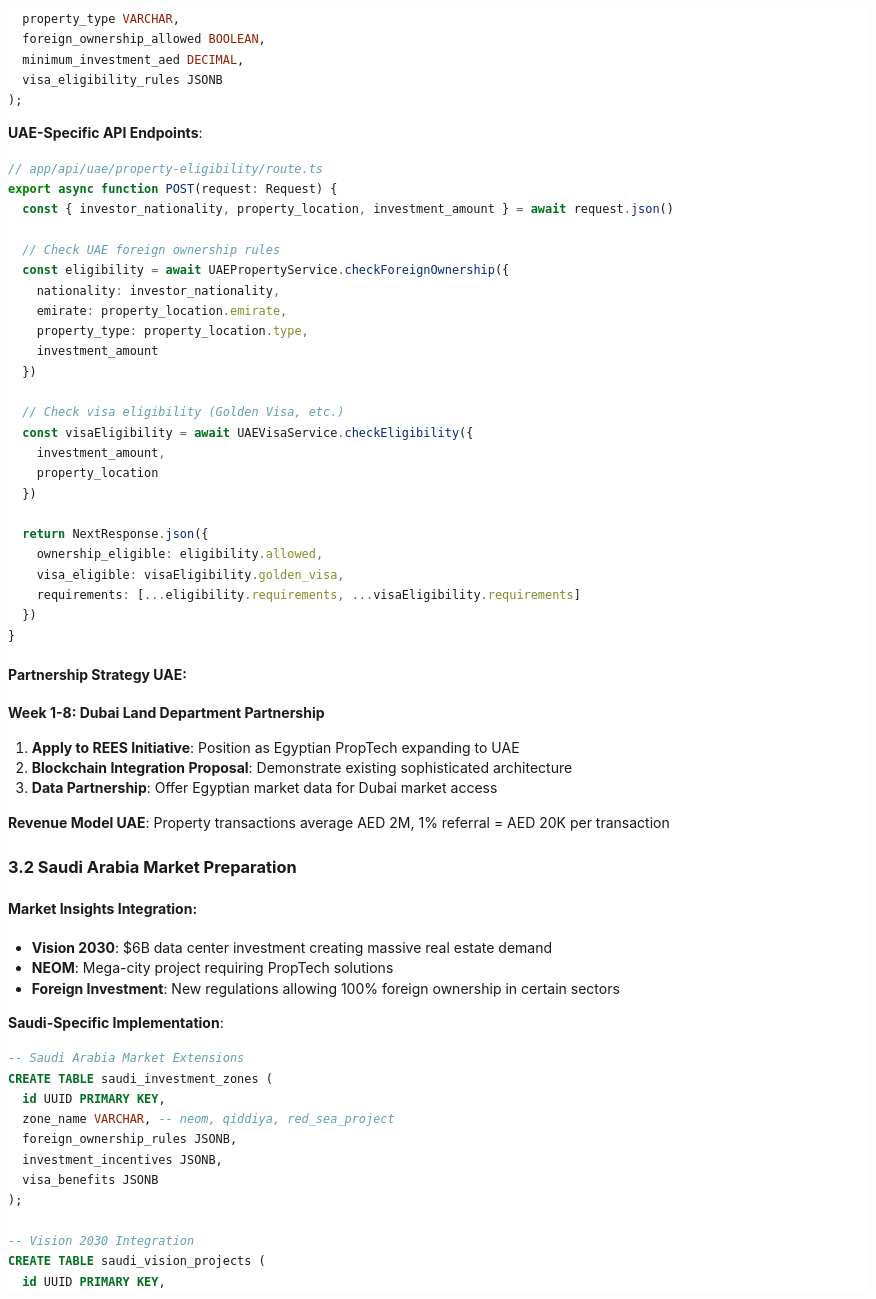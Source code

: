 ```sql
  property_type VARCHAR,
  foreign_ownership_allowed BOOLEAN,
  minimum_investment_aed DECIMAL,
  visa_eligibility_rules JSONB
);
```

**UAE-Specific API Endpoints**:
```typescript
// app/api/uae/property-eligibility/route.ts
export async function POST(request: Request) {
  const { investor_nationality, property_location, investment_amount } = await request.json()
  
  // Check UAE foreign ownership rules
  const eligibility = await UAEPropertyService.checkForeignOwnership({
    nationality: investor_nationality,
    emirate: property_location.emirate,
    property_type: property_location.type,
    investment_amount
  })
  
  // Check visa eligibility (Golden Visa, etc.)
  const visaEligibility = await UAEVisaService.checkEligibility({
    investment_amount,
    property_location
  })
  
  return NextResponse.json({ 
    ownership_eligible: eligibility.allowed,
    visa_eligible: visaEligibility.golden_visa,
    requirements: [...eligibility.requirements, ...visaEligibility.requirements]
  })
}
```

#### Partnership Strategy UAE:

**Week 1-8: Dubai Land Department Partnership**
1. **Apply to REES Initiative**: Position as Egyptian PropTech expanding to UAE
2. **Blockchain Integration Proposal**: Demonstrate existing sophisticated architecture  
3. **Data Partnership**: Offer Egyptian market data for Dubai market access

**Revenue Model UAE**: Property transactions average AED 2M, 1% referral = AED 20K per transaction

### 3.2 Saudi Arabia Market Preparation

#### Market Insights Integration:
- **Vision 2030**: $6B data center investment creating massive real estate demand
- **NEOM**: Mega-city project requiring PropTech solutions
- **Foreign Investment**: New regulations allowing 100% foreign ownership in certain sectors

**Saudi-Specific Implementation**:
```sql
-- Saudi Arabia Market Extensions
CREATE TABLE saudi_investment_zones (
  id UUID PRIMARY KEY,
  zone_name VARCHAR, -- neom, qiddiya, red_sea_project
  foreign_ownership_rules JSONB,
  investment_incentives JSONB,
  visa_benefits JSONB
);

-- Vision 2030 Integration
CREATE TABLE saudi_vision_projects (
  id UUID PRIMARY KEY,
```